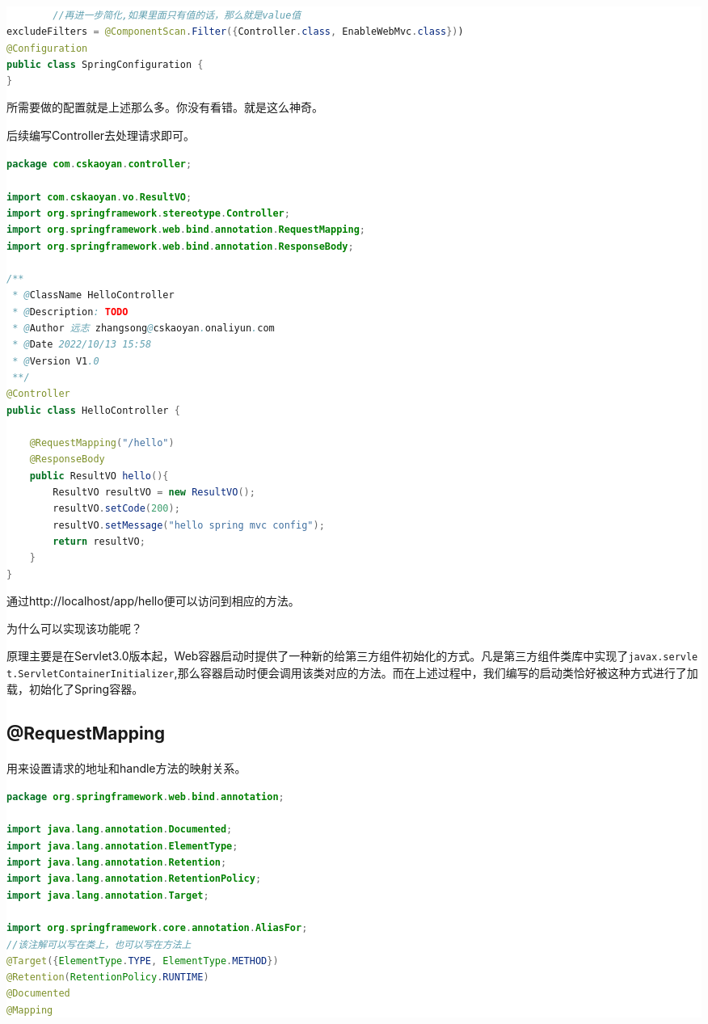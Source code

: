   ```java
          //再进一步简化,如果里面只有值的话，那么就是value值
  excludeFilters = @ComponentScan.Filter({Controller.class, EnableWebMvc.class}))
  @Configuration
  public class SpringConfiguration {
  }
  ```

  所需要做的配置就是上述那么多。你没有看错。就是这么神奇。

  后续编写Controller去处理请求即可。

  ```java
  package com.cskaoyan.controller;
  
  import com.cskaoyan.vo.ResultVO;
  import org.springframework.stereotype.Controller;
  import org.springframework.web.bind.annotation.RequestMapping;
  import org.springframework.web.bind.annotation.ResponseBody;
  
  /**
   * @ClassName HelloController
   * @Description: TODO
   * @Author 远志 zhangsong@cskaoyan.onaliyun.com
   * @Date 2022/10/13 15:58
   * @Version V1.0
   **/
  @Controller
  public class HelloController {
  
      @RequestMapping("/hello")
      @ResponseBody
      public ResultVO hello(){
          ResultVO resultVO = new ResultVO();
          resultVO.setCode(200);
          resultVO.setMessage("hello spring mvc config");
          return resultVO;
      }
  }
  ```

  通过http://localhost/app/hello便可以访问到相应的方法。

  为什么可以实现该功能呢？

  原理主要是在Servlet3.0版本起，Web容器启动时提供了一种新的给第三方组件初始化的方式。凡是第三方组件类库中实现了`javax.servlet.ServletContainerInitializer`,那么容器启动时便会调用该类对应的方法。而在上述过程中，我们编写的启动类恰好被这种方式进行了加载，初始化了Spring容器。

## @RequestMapping

用来设置请求的地址和handle方法的映射关系。

```java
package org.springframework.web.bind.annotation;

import java.lang.annotation.Documented;
import java.lang.annotation.ElementType;
import java.lang.annotation.Retention;
import java.lang.annotation.RetentionPolicy;
import java.lang.annotation.Target;

import org.springframework.core.annotation.AliasFor;
//该注解可以写在类上，也可以写在方法上
@Target({ElementType.TYPE, ElementType.METHOD})
@Retention(RetentionPolicy.RUNTIME)
@Documented
@Mapping
```